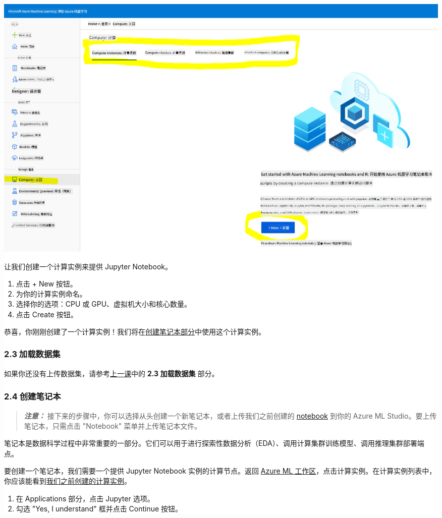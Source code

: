 ![计算实例](../../../../translated_images/compute-instance-1.dba347cb199ca4996b3e3d649295ed95626ba481479d3986557b9b98e76d8816.zh.png)

让我们创建一个计算实例来提供 Jupyter Notebook。
1. 点击 + New 按钮。
2. 为你的计算实例命名。
3. 选择你的选项：CPU 或 GPU、虚拟机大小和核心数量。
4. 点击 Create 按钮。

恭喜，你刚刚创建了一个计算实例！我们将在[创建笔记本部分](../../../../5-Data-Science-In-Cloud/19-Azure)中使用这个计算实例。

### 2.3 加载数据集

如果你还没有上传数据集，请参考[上一课](../18-Low-Code/README.md)中的 **2.3 加载数据集** 部分。

### 2.4 创建笔记本

> **_注意：_** 接下来的步骤中，你可以选择从头创建一个新笔记本，或者上传我们之前创建的 [notebook](notebook.ipynb) 到你的 Azure ML Studio。要上传笔记本，只需点击 "Notebook" 菜单并上传笔记本文件。

笔记本是数据科学过程中非常重要的一部分。它们可以用于进行探索性数据分析（EDA）、调用计算集群训练模型、调用推理集群部署端点。

要创建一个笔记本，我们需要一个提供 Jupyter Notebook 实例的计算节点。返回 [Azure ML 工作区](https://ml.azure.com/)，点击计算实例。在计算实例列表中，你应该能看到[我们之前创建的计算实例](../../../../5-Data-Science-In-Cloud/19-Azure)。

1. 在 Applications 部分，点击 Jupyter 选项。
2. 勾选 "Yes, I understand" 框并点击 Continue 按钮。